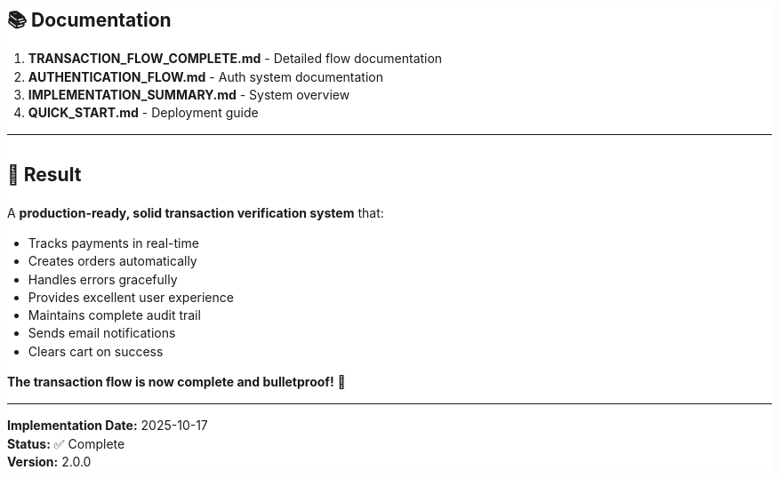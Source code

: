## 📚 Documentation

1. **TRANSACTION_FLOW_COMPLETE.md** - Detailed flow documentation
2. **AUTHENTICATION_FLOW.md** - Auth system documentation
3. **IMPLEMENTATION_SUMMARY.md** - System overview
4. **QUICK_START.md** - Deployment guide

---

## 🎉 Result

A **production-ready, solid transaction verification system** that:
- Tracks payments in real-time
- Creates orders automatically
- Handles errors gracefully
- Provides excellent user experience
- Maintains complete audit trail
- Sends email notifications
- Clears cart on success

**The transaction flow is now complete and bulletproof!** 🚀

---

**Implementation Date:** 2025-10-17  
**Status:** ✅ Complete  
**Version:** 2.0.0
